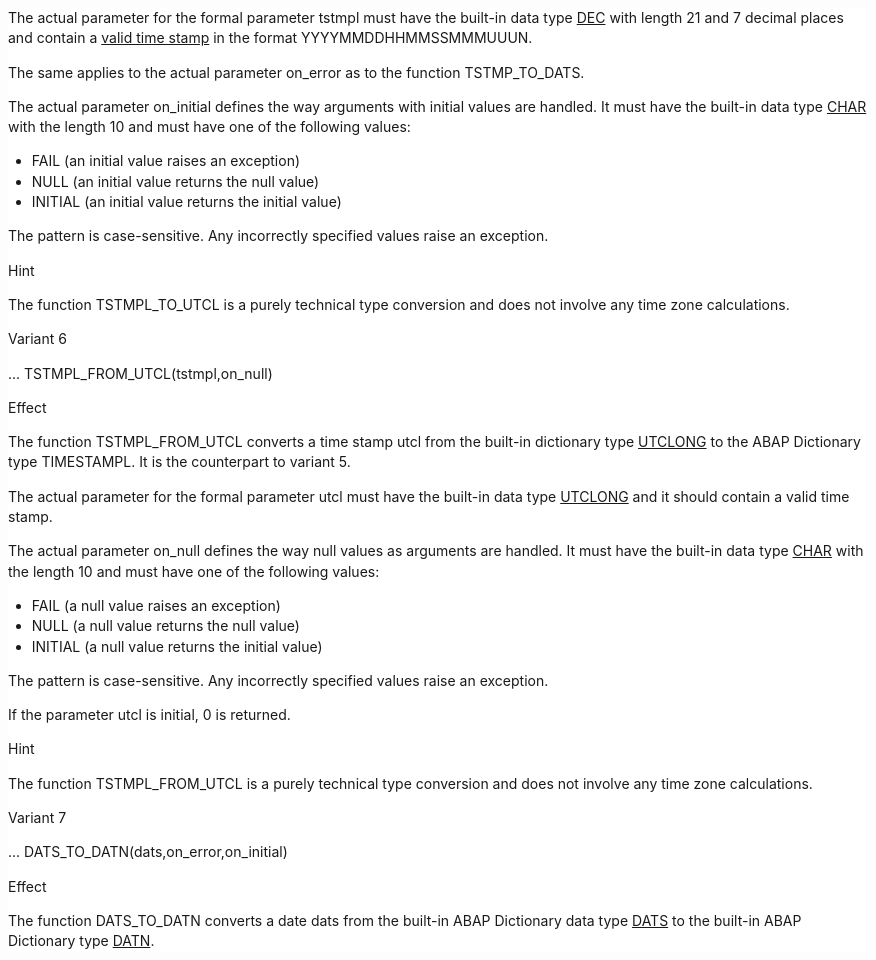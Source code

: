The actual parameter for the formal parameter tstmpl must have the built-in data type [DEC](javascript:call_link\('abenddic_builtin_types.htm'\)) with length 21 and 7 decimal places and contain a [valid time stamp](javascript:call_link\('abentime_stamps_packed.htm'\)) in the format YYYYMMDDHHMMSSMMMUUUN.

The same applies to the actual parameter on\_error as to the function TSTMP\_TO\_DATS.

The actual parameter on\_initial defines the way arguments with initial values are handled. It must have the built-in data type [CHAR](javascript:call_link\('abenddic_builtin_types.htm'\)) with the length 10 and must have one of the following values:

-   FAIL (an initial value raises an exception)
-   NULL (an initial value returns the null value)
-   INITIAL (an initial value returns the initial value)

The pattern is case-sensitive. Any incorrectly specified values raise an exception.

Hint

The function TSTMPL\_TO\_UTCL is a purely technical type conversion and does not involve any time zone calculations.

Variant 6   

... TSTMPL\_FROM\_UTCL(tstmpl,on\_null)

Effect

The function TSTMPL\_FROM\_UTCL converts a time stamp utcl from the built-in dictionary type [UTCLONG](javascript:call_link\('abenddic_builtin_types.htm'\)) to the ABAP Dictionary type TIMESTAMPL. It is the counterpart to variant 5.

The actual parameter for the formal parameter utcl must have the built-in data type [UTCLONG](javascript:call_link\('abenddic_builtin_types.htm'\)) and it should contain a valid time stamp.

The actual parameter on\_null defines the way null values as arguments are handled. It must have the built-in data type [CHAR](javascript:call_link\('abenddic_builtin_types.htm'\)) with the length 10 and must have one of the following values:

-   FAIL (a null value raises an exception)
-   NULL (a null value returns the null value)
-   INITIAL (a null value returns the initial value)

The pattern is case-sensitive. Any incorrectly specified values raise an exception.

If the parameter utcl is initial, 0 is returned.

Hint

The function TSTMPL\_FROM\_UTCL is a purely technical type conversion and does not involve any time zone calculations.

Variant 7   

... DATS\_TO\_DATN(dats,on\_error,on\_initial)

Effect

The function DATS\_TO\_DATN converts a date dats from the built-in ABAP Dictionary data type [DATS](javascript:call_link\('abenddic_builtin_types.htm'\)) to the built-in ABAP Dictionary type [DATN](javascript:call_link\('abenddic_builtin_types.htm'\)).
